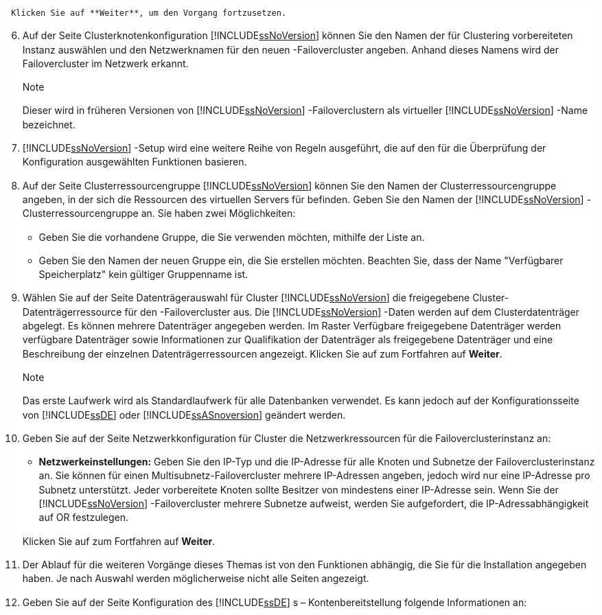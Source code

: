      Klicken Sie auf **Weiter**, um den Vorgang fortzusetzen.  
  
6.  Auf der Seite Clusterknotenkonfiguration [!INCLUDE[ssNoVersion](../../../includes/ssnoversion-md.md)] können Sie den Namen der für Clustering vorbereiteten Instanz auswählen und den Netzwerknamen für den neuen -Failovercluster angeben. Anhand dieses Namens wird der Failovercluster im Netzwerk erkannt.  
  
    > [!NOTE]  
    >  Dieser wird in früheren Versionen von [!INCLUDE[ssNoVersion](../../../includes/ssnoversion-md.md)] -Failoverclustern als virtueller [!INCLUDE[ssNoVersion](../../../includes/ssnoversion-md.md)] -Name bezeichnet.  
  
7.  [!INCLUDE[ssNoVersion](../../../includes/ssnoversion-md.md)] -Setup wird eine weitere Reihe von Regeln ausgeführt, die auf den für die Überprüfung der Konfiguration ausgewählten Funktionen basieren.  
  
8.  Auf der Seite Clusterressourcengruppe [!INCLUDE[ssNoVersion](../../../includes/ssnoversion-md.md)] können Sie den Namen der Clusterressourcengruppe angeben, in der sich die Ressourcen des virtuellen Servers für  befinden. Geben Sie den Namen der [!INCLUDE[ssNoVersion](../../../includes/ssnoversion-md.md)] -Clusterressourcengruppe an. Sie haben zwei Möglichkeiten:  
  
    -   Geben Sie die vorhandene Gruppe, die Sie verwenden möchten, mithilfe der Liste an.  
  
    -   Geben Sie den Namen der neuen Gruppe ein, die Sie erstellen möchten. Beachten Sie, dass der Name "Verfügbarer Speicherplatz" kein gültiger Gruppenname ist.  
  
9. Wählen Sie auf der Seite Datenträgerauswahl für Cluster [!INCLUDE[ssNoVersion](../../../includes/ssnoversion-md.md)] die freigegebene Cluster-Datenträgerressource für den -Failovercluster aus. Die [!INCLUDE[ssNoVersion](../../../includes/ssnoversion-md.md)] -Daten werden auf dem Clusterdatenträger abgelegt. Es können mehrere Datenträger angegeben werden. Im Raster Verfügbare freigegebene Datenträger werden verfügbare Datenträger sowie Informationen zur Qualifikation der Datenträger als freigegebene Datenträger und eine Beschreibung der einzelnen Datenträgerressourcen angezeigt. Klicken Sie auf zum Fortfahren auf **Weiter**.  
  
    > [!NOTE]  
    >  Das erste Laufwerk wird als Standardlaufwerk für alle Datenbanken verwendet. Es kann jedoch auf der Konfigurationsseite von [!INCLUDE[ssDE](../../../includes/ssde-md.md)] oder [!INCLUDE[ssASnoversion](../../../includes/ssasnoversion-md.md)] geändert werden.  
  
10. Geben Sie auf der Seite Netzwerkkonfiguration für Cluster die Netzwerkressourcen für die Failoverclusterinstanz an:  
  
    -   **Netzwerkeinstellungen:** Geben Sie den IP-Typ und die IP-Adresse für alle Knoten und Subnetze der Failoverclusterinstanz an. Sie können für einen Multisubnetz-Failovercluster mehrere IP-Adressen angeben, jedoch wird nur eine IP-Adresse pro Subnetz unterstützt. Jeder vorbereitete Knoten sollte Besitzer von mindestens einer IP-Adresse sein. Wenn Sie der [!INCLUDE[ssNoVersion](../../../includes/ssnoversion-md.md)] -Failovercluster mehrere Subnetze aufweist, werden Sie aufgefordert, die IP-Adressabhängigkeit auf OR festzulegen.  
  
     Klicken Sie auf zum Fortfahren auf **Weiter**.  
  
11. Der Ablauf für die weiteren Vorgänge dieses Themas ist von den Funktionen abhängig, die Sie für die Installation angegeben haben. Je nach Auswahl werden möglicherweise nicht alle Seiten angezeigt.  
  
12. Geben Sie auf der Seite Konfiguration des [!INCLUDE[ssDE](../../../includes/ssde-md.md)] s – Kontenbereitstellung folgende Informationen an:  
  